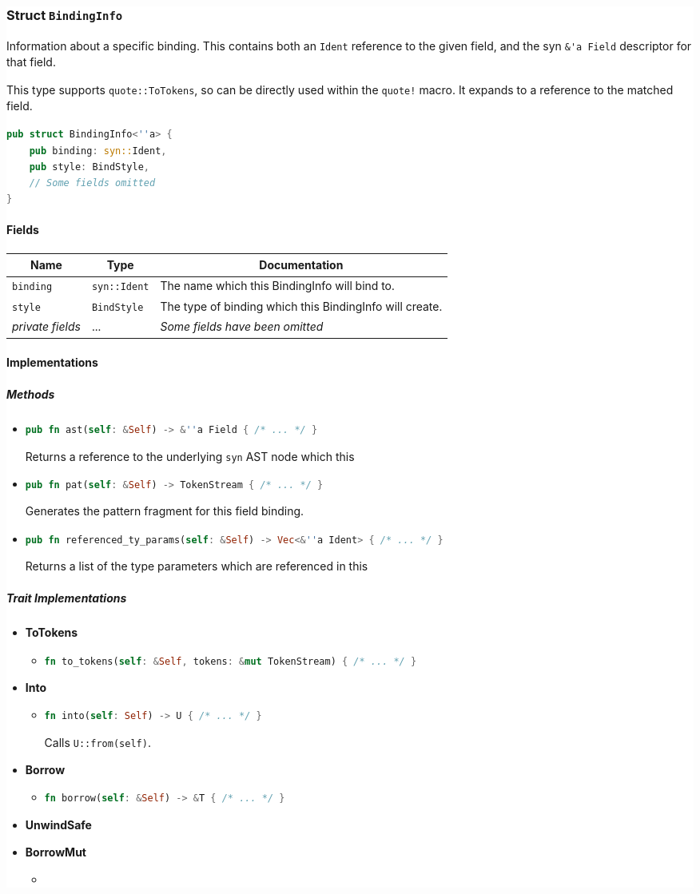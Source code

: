 ### Struct `BindingInfo`

Information about a specific binding. This contains both an `Ident`
reference to the given field, and the syn `&'a Field` descriptor for that
field.

This type supports `quote::ToTokens`, so can be directly used within the
`quote!` macro. It expands to a reference to the matched field.

```rust
pub struct BindingInfo<''a> {
    pub binding: syn::Ident,
    pub style: BindStyle,
    // Some fields omitted
}
```

#### Fields

| Name | Type | Documentation |
|------|------|---------------|
| `binding` | `syn::Ident` | The name which this BindingInfo will bind to. |
| `style` | `BindStyle` | The type of binding which this BindingInfo will create. |
| *private fields* | ... | *Some fields have been omitted* |

#### Implementations

##### Methods

- ```rust
  pub fn ast(self: &Self) -> &''a Field { /* ... */ }
  ```
  Returns a reference to the underlying `syn` AST node which this

- ```rust
  pub fn pat(self: &Self) -> TokenStream { /* ... */ }
  ```
  Generates the pattern fragment for this field binding.

- ```rust
  pub fn referenced_ty_params(self: &Self) -> Vec<&''a Ident> { /* ... */ }
  ```
  Returns a list of the type parameters which are referenced in this

##### Trait Implementations

- **ToTokens**
  - ```rust
    fn to_tokens(self: &Self, tokens: &mut TokenStream) { /* ... */ }
    ```

- **Into**
  - ```rust
    fn into(self: Self) -> U { /* ... */ }
    ```
    Calls `U::from(self)`.

- **Borrow**
  - ```rust
    fn borrow(self: &Self) -> &T { /* ... */ }
    ```

- **UnwindSafe**
- **BorrowMut**
  - ```rust
  ```
